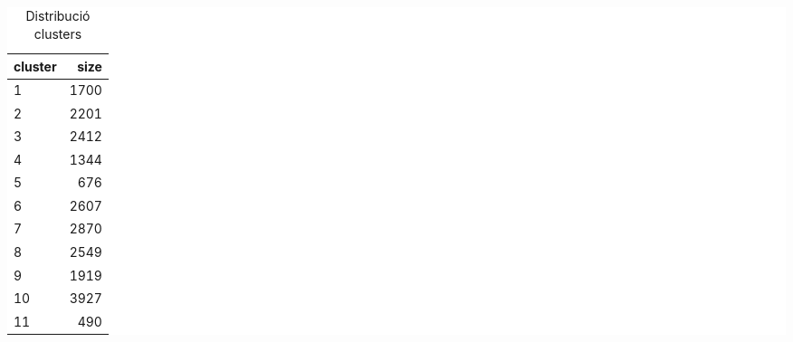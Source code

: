 <table class="table" style="width: auto !important; margin-left: auto; margin-right: auto;">
<caption>Distribució clusters</caption>
 <thead>
  <tr>
   <th style="text-align:left;"> cluster </th>
   <th style="text-align:right;"> size </th>
  </tr>
 </thead>
<tbody>
  <tr>
   <td style="text-align:left;"> 1 </td>
   <td style="text-align:right;"> 1700 </td>
  </tr>
  <tr>
   <td style="text-align:left;"> 2 </td>
   <td style="text-align:right;"> 2201 </td>
  </tr>
  <tr>
   <td style="text-align:left;"> 3 </td>
   <td style="text-align:right;"> 2412 </td>
  </tr>
  <tr>
   <td style="text-align:left;"> 4 </td>
   <td style="text-align:right;"> 1344 </td>
  </tr>
  <tr>
   <td style="text-align:left;"> 5 </td>
   <td style="text-align:right;"> 676 </td>
  </tr>
  <tr>
   <td style="text-align:left;"> 6 </td>
   <td style="text-align:right;"> 2607 </td>
  </tr>
  <tr>
   <td style="text-align:left;"> 7 </td>
   <td style="text-align:right;"> 2870 </td>
  </tr>
  <tr>
   <td style="text-align:left;"> 8 </td>
   <td style="text-align:right;"> 2549 </td>
  </tr>
  <tr>
   <td style="text-align:left;"> 9 </td>
   <td style="text-align:right;"> 1919 </td>
  </tr>
  <tr>
   <td style="text-align:left;"> 10 </td>
   <td style="text-align:right;"> 3927 </td>
  </tr>
  <tr>
   <td style="text-align:left;"> 11 </td>
   <td style="text-align:right;"> 490 </td>
  </tr>
</tbody>
</table>
 